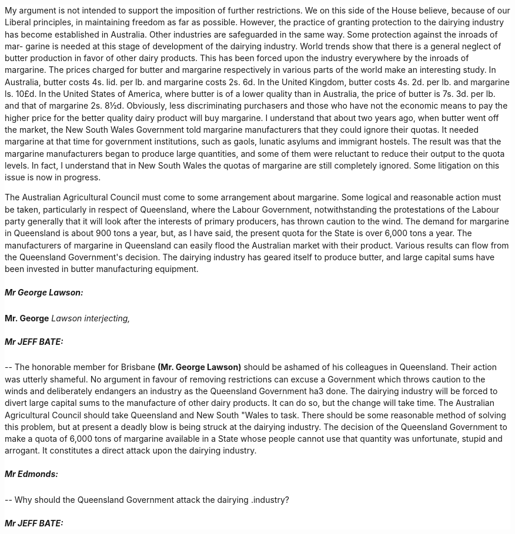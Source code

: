 My argument is not intended to support the imposition of further restrictions. We on this side of the House believe, because of our Liberal principles, in maintaining freedom as far as possible. However, the practice of granting protection to the dairying industry has become established in Australia. Other industries are safeguarded in the same way. Some protection against the inroads of mar-  garine  is needed at this stage of development of the dairying industry. World trends show that there is a general neglect of butter production in favor of other dairy products. This has been forced upon the industry everywhere by the inroads of margarine. The prices charged for butter and margarine respectively in various parts of the world make an interesting study. In Australia, butter costs 4s. lid. per lb. and margarine costs 2s. 6d. In the United Kingdom, butter costs 4s. 2d. per lb. and margarine ls. 10£d. In the United States of America, where butter is of a lower quality than in Australia, the price of butter is 7s. 3d. per lb. and that of margarine 2s.  8½d.  Obviously, less discriminating purchasers and those who have not the economic means to pay the higher price for the better quality dairy product will buy margarine. I understand that about two years ago, when butter went off the market, the New South Wales Government told margarine manufacturers that they could ignore their quotas. It needed margarine at that time for government institutions, such as gaols, lunatic asylums and immigrant hostels. The result was that the margarine manufacturers began to produce large quantities, and some of them were reluctant to reduce their output to the quota levels. In fact, I understand that in New South Wales the quotas of margarine are still completely ignored. Some litigation on this issue is now in progress. 

The Australian Agricultural Council must come to some arrangement about margarine. Some logical and reasonable action must be taken, particularly in respect of Queensland, where the Labour Government, notwithstanding the protestations of the Labour party generally that it will look after the interests of primary producers, has thrown caution to the wind. The demand for margarine in Queensland is about 900 tons a year, but, as I have said, the present quota for the State is over 6,000 tons a year. The manufacturers of margarine in Queensland can easily flood the Australian market with their product. Various results can flow from the Queensland Government's decision. The dairying industry has geared itself to produce butter, and large capital sums have been invested in butter manufacturing equipment. 

##### Mr George Lawson:


 **Mr. George** 
 *Lawson interjecting,* 


##### Mr JEFF BATE:

-- The honorable member for Brisbane  **(Mr. George Lawson)**  should be ashamed of his colleagues in Queensland. Their action was utterly shameful. No argument in favour of removing restrictions can excuse a Government which throws caution to the winds and deliberately endangers an industry as the Queensland Government ha3 done. The dairying industry will be forced to divert large capital sums to the manufacture of other dairy products. It can do so, but the change will take time. The Australian Agricultural Council should take Queensland and New South "Wales to task. There should be some reasonable method of solving this problem, but at present a deadly blow is being struck at the dairying industry. The decision of the Queensland Government to make a quota of 6,000 tons of margarine available in a State whose people cannot use that quantity was unfortunate, stupid and arrogant. It constitutes a direct attack upon the dairying industry. 

##### Mr Edmonds:

-- Why should the Queensland Government attack the dairying .industry? 

##### Mr JEFF BATE:
